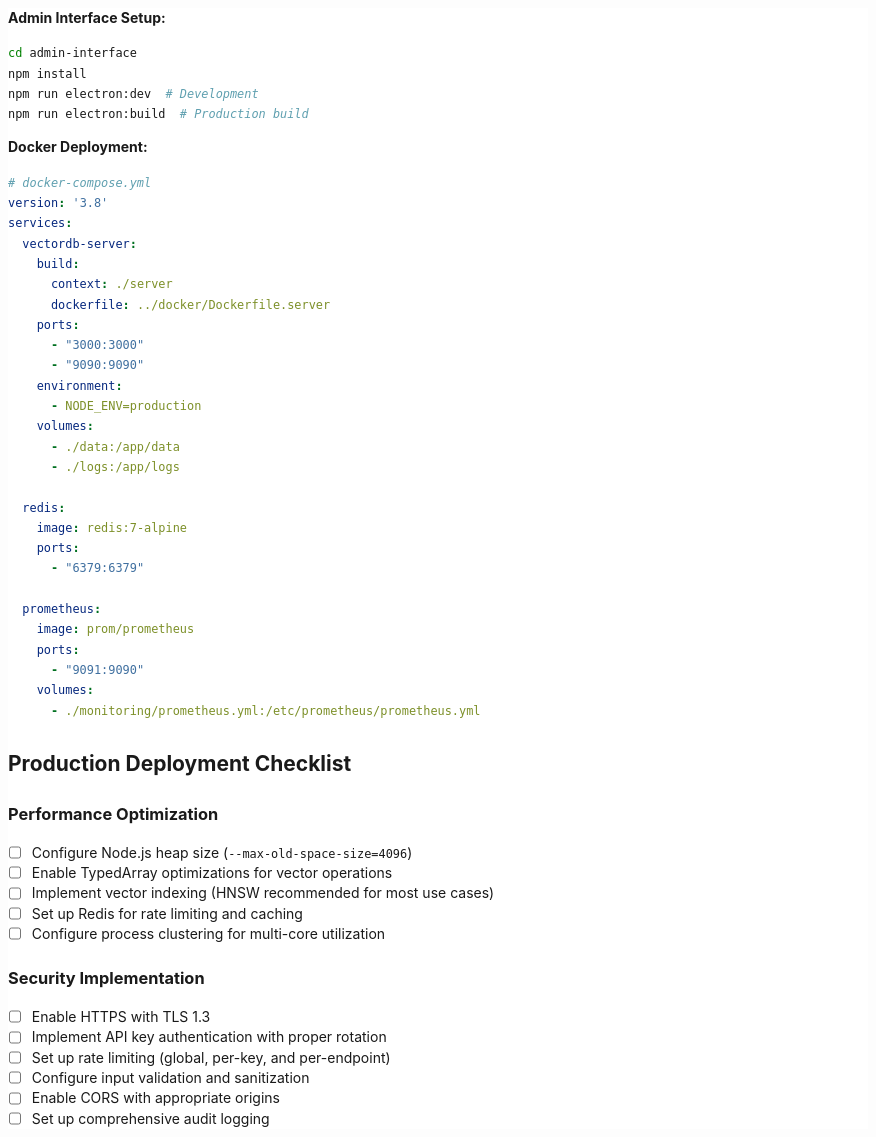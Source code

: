 **Admin Interface Setup:**
```bash
cd admin-interface
npm install
npm run electron:dev  # Development
npm run electron:build  # Production build
```

**Docker Deployment:**
```yaml
# docker-compose.yml
version: '3.8'
services:
  vectordb-server:
    build:
      context: ./server
      dockerfile: ../docker/Dockerfile.server
    ports:
      - "3000:3000"
      - "9090:9090"
    environment:
      - NODE_ENV=production
    volumes:
      - ./data:/app/data
      - ./logs:/app/logs
    
  redis:
    image: redis:7-alpine
    ports:
      - "6379:6379"
    
  prometheus:
    image: prom/prometheus
    ports:
      - "9091:9090"
    volumes:
      - ./monitoring/prometheus.yml:/etc/prometheus/prometheus.yml
```

## Production Deployment Checklist

### Performance Optimization
- [ ] Configure Node.js heap size (`--max-old-space-size=4096`)
- [ ] Enable TypedArray optimizations for vector operations
- [ ] Implement vector indexing (HNSW recommended for most use cases)
- [ ] Set up Redis for rate limiting and caching
- [ ] Configure process clustering for multi-core utilization

### Security Implementation
- [ ] Enable HTTPS with TLS 1.3
- [ ] Implement API key authentication with proper rotation
- [ ] Set up rate limiting (global, per-key, and per-endpoint)
- [ ] Configure input validation and sanitization
- [ ] Enable CORS with appropriate origins
- [ ] Set up comprehensive audit logging
